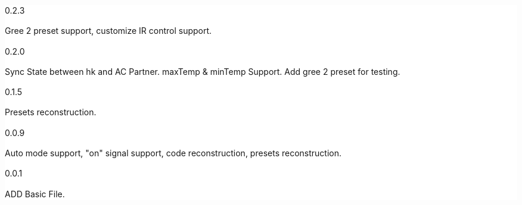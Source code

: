 0.2.3

Gree 2 preset support, customize IR control support.

0.2.0

Sync State between hk and AC Partner. maxTemp & minTemp Support. Add gree 2 preset for testing.

0.1.5

Presets reconstruction.

0.0.9

Auto mode support, "on" signal support, code reconstruction, presets reconstruction.

0.0.1

ADD Basic File.




